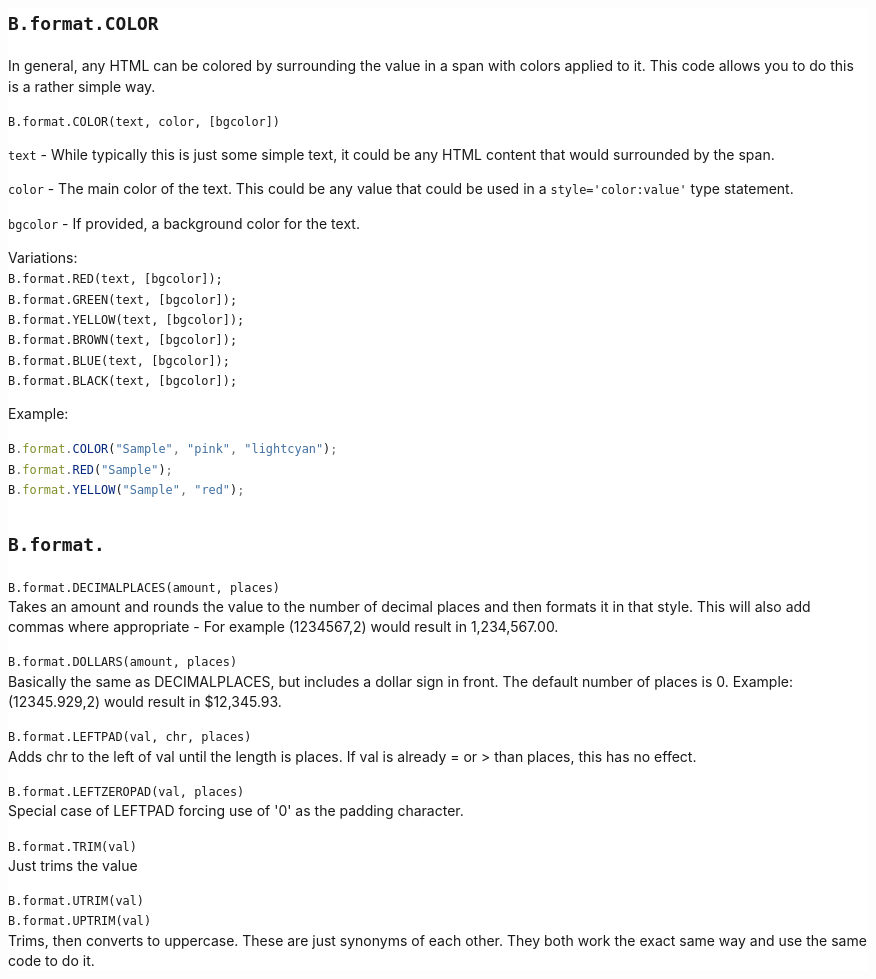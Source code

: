 ## `B.format.COLOR`

In general, any HTML can be colored by surrounding the value in a span with colors applied to it. This code allows you to do this is a rather simple way.

`B.format.COLOR(text, color, [bgcolor])`

`text` - While typically this is just some simple text, it could be any HTML content that would surrounded by the span.

`color` - The main color of the text. This could be any value that could be used in a `style='color:value'` type statement.

`bgcolor` - If provided, a background color for the text. 

Variations:<br>
`B.format.RED(text, [bgcolor]);`<br>
`B.format.GREEN(text, [bgcolor]);`<br>
`B.format.YELLOW(text, [bgcolor]);`<br>
`B.format.BROWN(text, [bgcolor]);`<br>
`B.format.BLUE(text, [bgcolor]);`<br>
`B.format.BLACK(text, [bgcolor]);`<br>

Example:
```javascript
B.format.COLOR("Sample", "pink", "lightcyan");
B.format.RED("Sample");
B.format.YELLOW("Sample", "red");
```

## `B.format.`

`B.format.DECIMALPLACES(amount, places)`<br>
Takes an amount and rounds the value to the number of decimal places and then formats it in that style. This will also add commas where appropriate - For example (1234567,2) would result in 1,234,567.00.

`B.format.DOLLARS(amount, places)`<br>
Basically the same as DECIMALPLACES, but includes a dollar sign in front. The default number of places is 0. Example: (12345.929,2) would result in $12,345.93.

`B.format.LEFTPAD(val, chr, places)`<br>
Adds chr to the left of val until the length is places. If val is already = or > than places, this has no effect.

`B.format.LEFTZEROPAD(val, places)`<br>
Special case of LEFTPAD forcing use of '0' as the padding character.

`B.format.TRIM(val)`<br>
Just trims the value

`B.format.UTRIM(val)`<br>
`B.format.UPTRIM(val)`<br>
Trims, then converts to uppercase. These are just synonyms of each other. They both work the exact same way and use the same code to do it.
